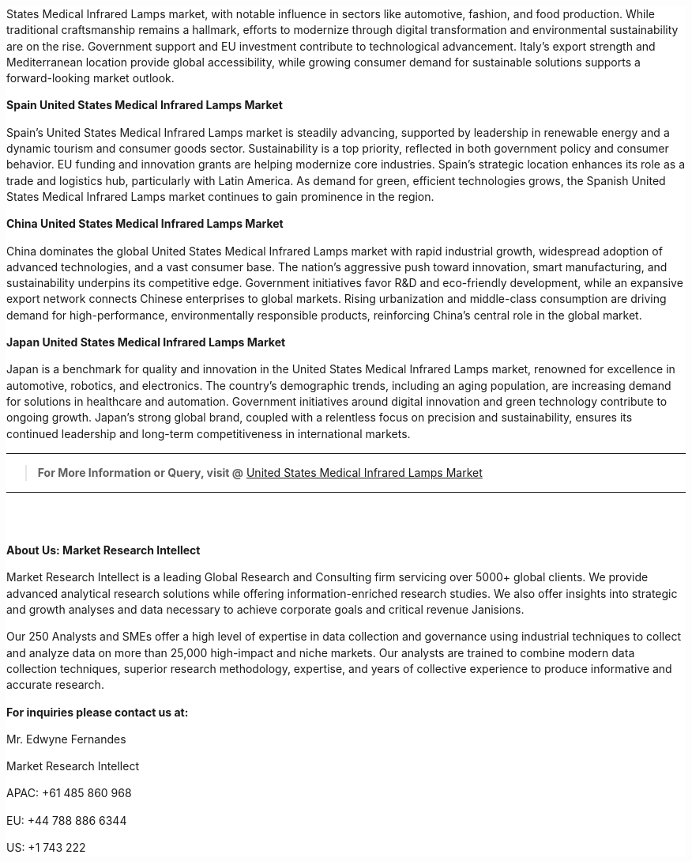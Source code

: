States Medical Infrared Lamps market, with notable influence in sectors like automotive, fashion, and food production. While traditional craftsmanship remains a hallmark, efforts to modernize through digital transformation and environmental sustainability are on the rise. Government support and EU investment contribute to technological advancement. Italy&rsquo;s export strength and Mediterranean location provide global accessibility, while growing consumer demand for sustainable solutions supports a forward-looking market outlook.</p><p class="" data-start="4424" data-end="4975"><strong data-start="4424" data-end="4445">Spain United States Medical Infrared Lamps Market</strong></p><p class="" data-start="4424" data-end="4975">Spain&rsquo;s United States Medical Infrared Lamps market is steadily advancing, supported by leadership in renewable energy and a dynamic tourism and consumer goods sector. Sustainability is a top priority, reflected in both government policy and consumer behavior. EU funding and innovation grants are helping modernize core industries. Spain&rsquo;s strategic location enhances its role as a trade and logistics hub, particularly with Latin America. As demand for green, efficient technologies grows, the Spanish United States Medical Infrared Lamps market continues to gain prominence in the region.</p><p class="" data-start="4977" data-end="5589"><strong data-start="4977" data-end="4998">China United States Medical Infrared Lamps Market</strong></p><p class="" data-start="4977" data-end="5589">China dominates the global United States Medical Infrared Lamps market with rapid industrial growth, widespread adoption of advanced technologies, and a vast consumer base. The nation&rsquo;s aggressive push toward innovation, smart manufacturing, and sustainability underpins its competitive edge. Government initiatives favor R&amp;D and eco-friendly development, while an expansive export network connects Chinese enterprises to global markets. Rising urbanization and middle-class consumption are driving demand for high-performance, environmentally responsible products, reinforcing China&rsquo;s central role in the global market.</p><p class="" data-start="5591" data-end="6162"><strong data-start="5591" data-end="5612">Japan United States Medical Infrared Lamps Market</strong></p><p class="" data-start="5591" data-end="6162">Japan is a benchmark for quality and innovation in the United States Medical Infrared Lamps market, renowned for excellence in automotive, robotics, and electronics. The country&rsquo;s demographic trends, including an aging population, are increasing demand for solutions in healthcare and automation. Government initiatives around digital innovation and green technology contribute to ongoing growth. Japan&rsquo;s strong global brand, coupled with a relentless focus on precision and sustainability, ensures its continued leadership and long-term competitiveness in international markets.</p><hr /><blockquote><p><span class="font-[700]"><strong>For More Information or Query, visit&nbsp;@</strong>&nbsp;</span><span class="font-[700]"><a href="https://www.marketresearchintellect.com/product/global-medical-infrared-lamps-market-size-forecast/?utm_source=Linkedin&utm_medium=019" target="_blank" data-tracking-control-name="article-ssr-frontend-pulse_little-text-block" data-tracking-will-navigate="" data-test-link="">United States Medical Infrared Lamps Market</a></span></p></blockquote><hr /><h3>&nbsp;</h3><p><strong><span class="font-[700]">About Us: Market Research Intellect</span></strong></p><p><span class="">Market Research Intellect is a leading Global Research and Consulting firm servicing over 5000+ global clients. We provide advanced analytical research solutions while offering information-enriched research studies.&nbsp;</span>We also offer insights into strategic and growth analyses and data necessary to achieve corporate goals and critical revenue Janisions.</p><p><span class="">Our 250 Analysts and SMEs offer a high level of expertise in data collection and governance using industrial techniques to collect and analyze data on more than 25,000 high-impact and niche markets. Our analysts are trained to combine modern data collection techniques, superior research methodology, expertise, and years of collective experience to produce informative and accurate research.</span></p><p><strong>For inquiries please contact us at:</strong></p><p>Mr. Edwyne Fernandes</p><p>Market Research Intellect</p><p>APAC: +61 485 860 968</p><p>EU: +44 788 886 6344</p><p>US: +1 743 222